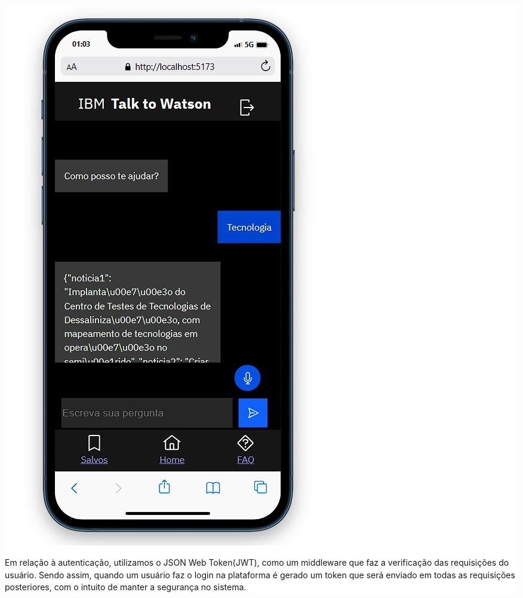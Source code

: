 <img src="../assets/frontend-integration.jpg"/>

<br>

Em relação à autenticação, utilizamos o JSON Web Token(JWT), como um middleware que faz a verificação das requisições do usuário. Sendo assim, quando um usuário faz o login na plataforma é gerado um token que será enviado em todas as requisições posteriores, com o intuito de manter a segurança no sistema.